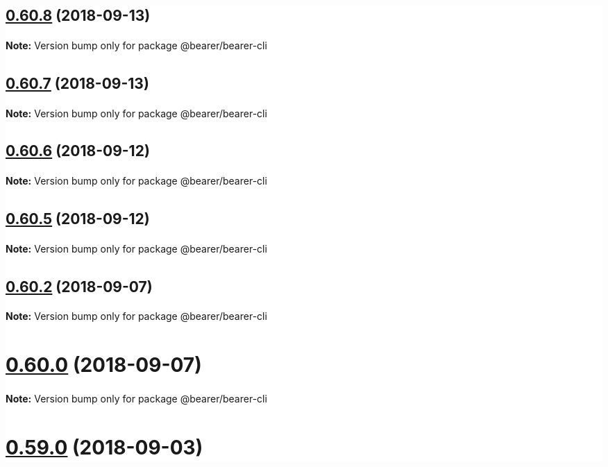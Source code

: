 <a name="0.60.8"></a>
## [0.60.8](https://github.com/Bearer/bearer/compare/v0.60.7...v0.60.8) (2018-09-13)




**Note:** Version bump only for package @bearer/bearer-cli

<a name="0.60.7"></a>
## [0.60.7](https://github.com/Bearer/bearer/compare/v0.60.6...v0.60.7) (2018-09-13)




**Note:** Version bump only for package @bearer/bearer-cli

<a name="0.60.6"></a>
## [0.60.6](https://github.com/Bearer/bearer/compare/v0.60.5...v0.60.6) (2018-09-12)




**Note:** Version bump only for package @bearer/bearer-cli

<a name="0.60.5"></a>
## [0.60.5](https://github.com/Bearer/bearer/compare/v0.60.4...v0.60.5) (2018-09-12)




**Note:** Version bump only for package @bearer/bearer-cli

<a name="0.60.2"></a>
## [0.60.2](https://github.com/Bearer/bearer/compare/v0.60.1...v0.60.2) (2018-09-07)

**Note:** Version bump only for package @bearer/bearer-cli





<a name="0.60.0"></a>
# [0.60.0](https://github.com/Bearer/bearer/compare/v0.59.1...v0.60.0) (2018-09-07)

**Note:** Version bump only for package @bearer/bearer-cli





<a name="0.59.0"></a>
# [0.59.0](https://github.com/Bearer/bearer/compare/v0.58.8...v0.59.0) (2018-09-03)
